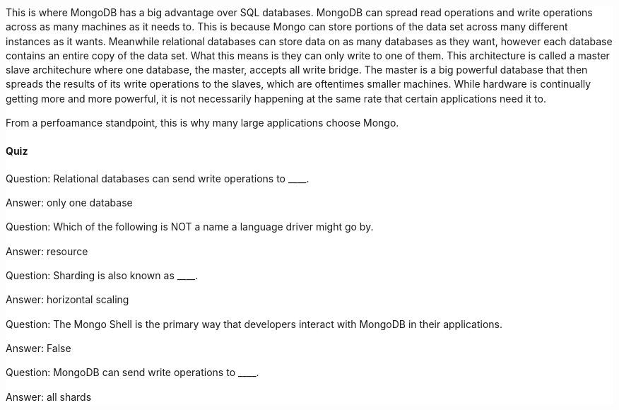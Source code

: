 This is where MongoDB has a big advantage over SQL databases. MongoDB can spread read operations and write operations across as many machines as it needs to. This is because Mongo can store portions of the data set across many different instances as it wants. Meanwhile relational databases can store data on as many databases as they want, however each database contains an entire copy of the data set. What this means is they can only write to one of them. This architecture is called a master slave architechure where one database, the master, accepts all write bridge. The master is a big powerful database that then spreads the results of its write operations to the slaves, which are oftentimes smaller machines. While hardware is continually getting more and more powerful, it is not necessarily happening at the same rate that certain applications need it to.

From a perfoamance standpoint, this is why many large applications choose Mongo.

#### Quiz

Question: Relational databases can send write operations to ____.

Answer: only one database

Question: Which of the following is NOT a name a language driver might go by.

Answer: resource

Question: Sharding is also known as ____.

Answer: horizontal scaling

Question: The Mongo Shell is the primary way that developers interact with MongoDB in their applications.

Answer: False

Question: MongoDB can send write operations to ____.

Answer: all shards